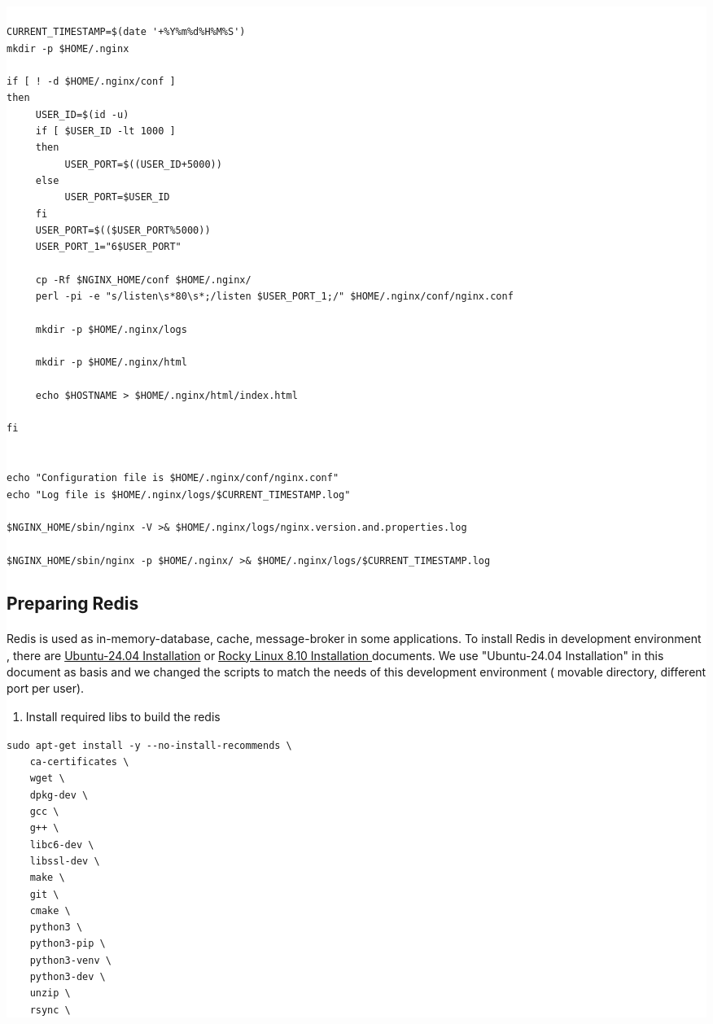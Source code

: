 ```

CURRENT_TIMESTAMP=$(date '+%Y%m%d%H%M%S')
mkdir -p $HOME/.nginx

if [ ! -d $HOME/.nginx/conf ]
then
     USER_ID=$(id -u)
     if [ $USER_ID -lt 1000 ]
     then
          USER_PORT=$((USER_ID+5000))
     else
          USER_PORT=$USER_ID
     fi
     USER_PORT=$(($USER_PORT%5000))
     USER_PORT_1="6$USER_PORT"

     cp -Rf $NGINX_HOME/conf $HOME/.nginx/
     perl -pi -e "s/listen\s*80\s*;/listen $USER_PORT_1;/" $HOME/.nginx/conf/nginx.conf

     mkdir -p $HOME/.nginx/logs

     mkdir -p $HOME/.nginx/html

     echo $HOSTNAME > $HOME/.nginx/html/index.html

fi


echo "Configuration file is $HOME/.nginx/conf/nginx.conf"
echo "Log file is $HOME/.nginx/logs/$CURRENT_TIMESTAMP.log"

$NGINX_HOME/sbin/nginx -V >& $HOME/.nginx/logs/nginx.version.and.properties.log

$NGINX_HOME/sbin/nginx -p $HOME/.nginx/ >& $HOME/.nginx/logs/$CURRENT_TIMESTAMP.log
```

## Preparing Redis
Redis is used as in-memory-database, cache, message-broker in some applications.
To install Redis in development environment , there are [Ubuntu-24.04 Installation](https://redis.io/docs/latest/operate/oss_and_stack/install/build-stack/ubuntu-noble/) or [Rocky Linux 8.10 Installation ](https://redis.io/docs/latest/operate/oss_and_stack/install/build-stack/almalinux-rocky-8/) documents. We use "Ubuntu-24.04 Installation" in this document as basis and we changed the scripts to match the needs of this development environment ( movable directory, different port per user). 

1. Install required libs to build the redis
```
sudo apt-get install -y --no-install-recommends \
    ca-certificates \
    wget \
    dpkg-dev \
    gcc \
    g++ \
    libc6-dev \
    libssl-dev \
    make \
    git \
    cmake \
    python3 \
    python3-pip \
    python3-venv \
    python3-dev \
    unzip \
    rsync \
```